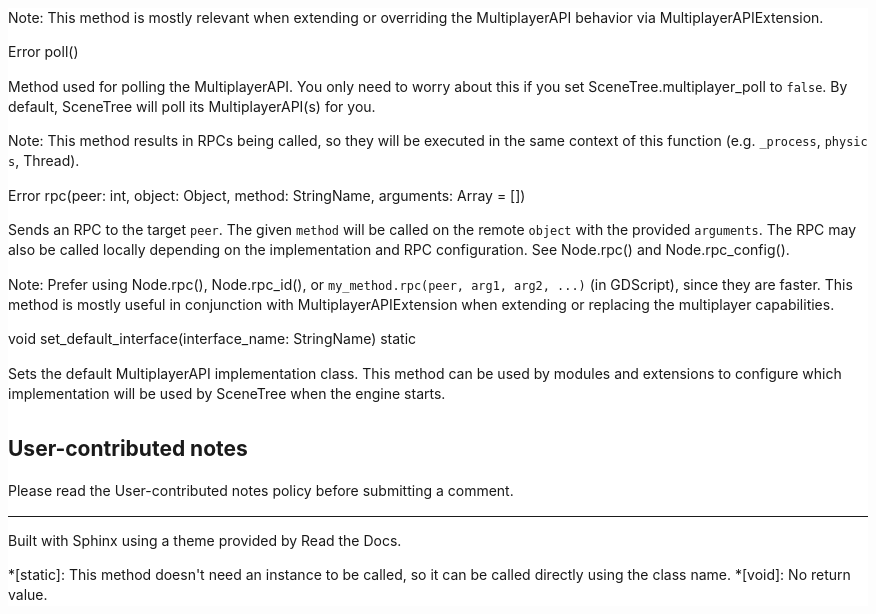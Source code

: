 Note: This method is mostly relevant when extending or overriding the
MultiplayerAPI behavior via MultiplayerAPIExtension.

Error poll()

Method used for polling the MultiplayerAPI. You only need to worry about this
if you set SceneTree.multiplayer_poll to `false`. By default, SceneTree will
poll its MultiplayerAPI(s) for you.

Note: This method results in RPCs being called, so they will be executed in
the same context of this function (e.g. `_process`, `physics`, Thread).

Error rpc(peer: int, object: Object, method: StringName, arguments: Array =
[])

Sends an RPC to the target `peer`. The given `method` will be called on the
remote `object` with the provided `arguments`. The RPC may also be called
locally depending on the implementation and RPC configuration. See Node.rpc()
and Node.rpc_config().

Note: Prefer using Node.rpc(), Node.rpc_id(), or `my_method.rpc(peer, arg1,
arg2, ...)` (in GDScript), since they are faster. This method is mostly useful
in conjunction with MultiplayerAPIExtension when extending or replacing the
multiplayer capabilities.

void set_default_interface(interface_name: StringName) static

Sets the default MultiplayerAPI implementation class. This method can be used
by modules and extensions to configure which implementation will be used by
SceneTree when the engine starts.

## User-contributed notes

Please read the User-contributed notes policy before submitting a comment.

* * *

Built with Sphinx using a theme provided by Read the Docs.

  *[static]: This method doesn't need an instance to be called, so it can be called directly using the class name.
  *[void]: No return value.

